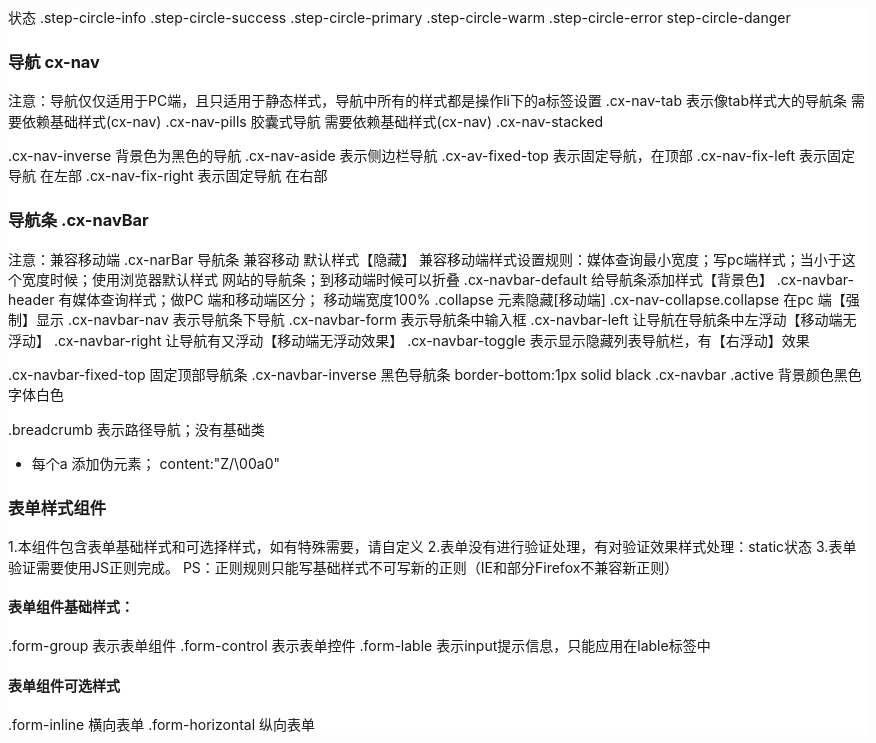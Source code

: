 状态
.step-circle-info
.step-circle-success
.step-circle-primary
.step-circle-warm
.step-circle-error
step-circle-danger

### 导航 cx-nav
注意：导航仅仅适用于PC端，且只适用于静态样式，导航中所有的样式都是操作li下的a标签设置
.cx-nav-tab 表示像tab样式大的导航条 需要依赖基础样式(cx-nav)
.cx-nav-pills 胶囊式导航  需要依赖基础样式(cx-nav)
.cx-nav-stacked 

.cx-nav-inverse 背景色为黑色的导航
.cx-nav-aside 表示侧边栏导航
.cx-av-fixed-top 表示固定导航，在顶部
.cx-nav-fix-left 表示固定导航 在左部
.cx-nav-fix-right 表示固定导航 在右部
### 导航条 .cx-navBar
注意：兼容移动端
.cx-narBar 导航条 兼容移动 默认样式【隐藏】
 兼容移动端样式设置规则：媒体查询最小宽度；写pc端样式；当小于这个宽度时候；使用浏览器默认样式
 网站的导航条；到移动端时候可以折叠 
.cx-navbar-default 给导航条添加样式【背景色】
.cx-navbar-header 有媒体查询样式；做PC 端和移动端区分； 移动端宽度100%
.collapse  元素隐藏[移动端]
.cx-nav-collapse.collapse 在pc 端【强制】显示
.cx-navbar-nav 表示导航条下导航
.cx-navbar-form 表示导航条中输入框
.cx-navbar-left 让导航在导航条中左浮动【移动端无浮动】
.cx-navbar-right 让导航有又浮动【移动端无浮动效果】
.cx-navbar-toggle 表示显示隐藏列表导航栏，有【右浮动】效果

.cx-navbar-fixed-top 固定顶部导航条
.cx-navbar-inverse 黑色导航条 border-bottom:1px solid black
   .cx-navbar .active  背景颜色黑色  字体白色

 .breadcrumb 表示路径导航；没有基础类  

  - 每个a 添加伪元素； content:"Z/\00a0" 

### 表单样式组件
1.本组件包含表单基础样式和可选择样式，如有特殊需要，请自定义
2.表单没有进行验证处理，有对验证效果样式处理：static状态
3.表单验证需要使用JS正则完成。
  PS：正则规则只能写基础样式不可写新的正则（IE和部分Firefox不兼容新正则）

#### 表单组件基础样式：
.form-group 表示表单组件
.form-control 表示表单控件
.form-lable 表示input提示信息，只能应用在lable标签中
#### 表单组件可选样式
.form-inline 横向表单
.form-horizontal 纵向表单

